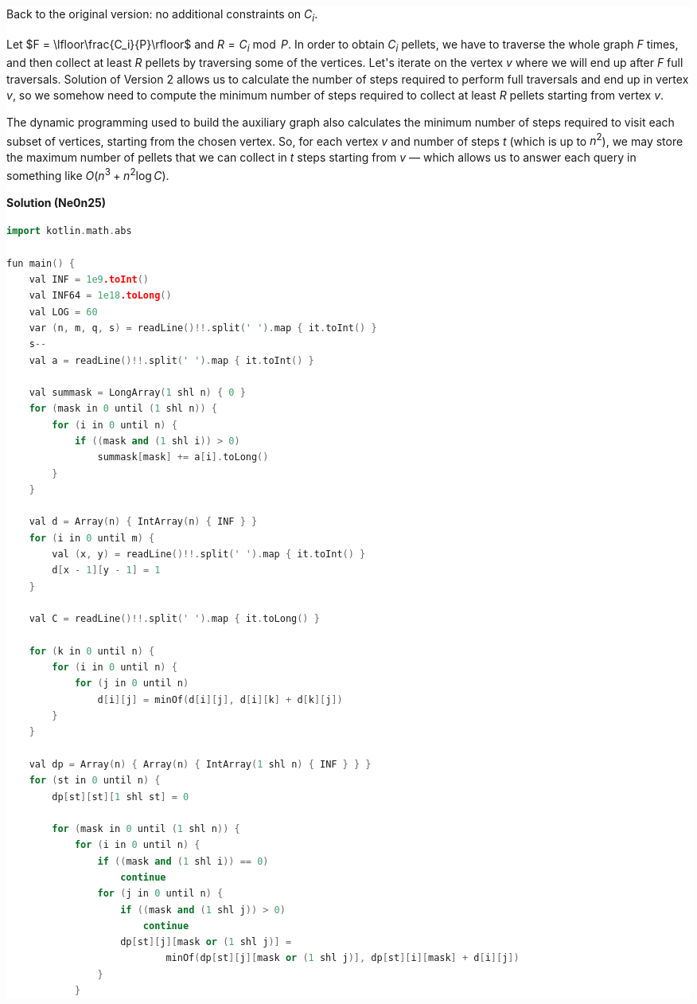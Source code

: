Back to the original version: no additional constraints on $C_i$. 

Let $F = \lfloor\frac{C_i}{P}\rfloor$ and $R = C_i \bmod P$. In order to obtain $C_i$ pellets, we have to traverse the whole graph $F$ times, and then collect at least $R$ pellets by traversing some of the vertices. Let's iterate on the vertex $v$ where we will end up after $F$ full traversals. Solution of Version 2 allows us to calculate the number of steps required to perform full traversals and end up in vertex $v$, so we somehow need to compute the minimum number of steps required to collect at least $R$ pellets starting from vertex $v$.

The dynamic programming used to build the auxiliary graph also calculates the minimum number of steps required to visit each subset of vertices, starting from the chosen vertex. So, for each vertex $v$ and number of steps $t$ (which is up to $n^2$), we may store the maximum number of pellets that we can collect in $t$ steps starting from $v$ — which allows us to answer each query in something like $O(n^3 + n^2 \log C)$.

 **Solution (Ne0n25)**
```cpp
import kotlin.math.abs

fun main() {
    val INF = 1e9.toInt()
    val INF64 = 1e18.toLong()
    val LOG = 60
    var (n, m, q, s) = readLine()!!.split(' ').map { it.toInt() }
    s--
    val a = readLine()!!.split(' ').map { it.toInt() }
    
    val summask = LongArray(1 shl n) { 0 }
    for (mask in 0 until (1 shl n)) {
        for (i in 0 until n) {
            if ((mask and (1 shl i)) > 0)
                summask[mask] += a[i].toLong()
        }
    }

    val d = Array(n) { IntArray(n) { INF } }
    for (i in 0 until m) {
        val (x, y) = readLine()!!.split(' ').map { it.toInt() }
        d[x - 1][y - 1] = 1
    }
    
    val C = readLine()!!.split(' ').map { it.toLong() }

    for (k in 0 until n) {
        for (i in 0 until n) {
            for (j in 0 until n)
                d[i][j] = minOf(d[i][j], d[i][k] + d[k][j])
        }
    }

    val dp = Array(n) { Array(n) { IntArray(1 shl n) { INF } } }
    for (st in 0 until n) {
        dp[st][st][1 shl st] = 0

        for (mask in 0 until (1 shl n)) {
            for (i in 0 until n) {
                if ((mask and (1 shl i)) == 0)
                    continue
                for (j in 0 until n) {
                    if ((mask and (1 shl j)) > 0)
                        continue
                    dp[st][j][mask or (1 shl j)] =
                            minOf(dp[st][j][mask or (1 shl j)], dp[st][i][mask] + d[i][j])
                }
            }
```
